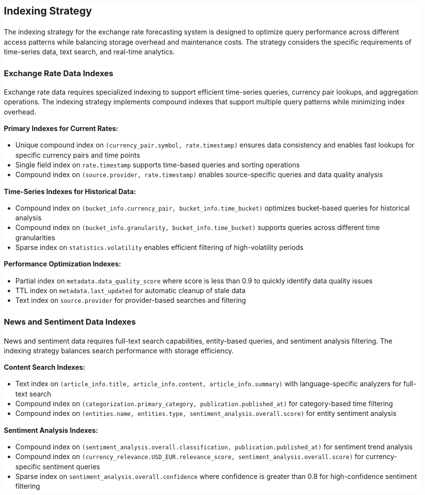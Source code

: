 
## Indexing Strategy

The indexing strategy for the exchange rate forecasting system is designed to optimize query performance across different access patterns while balancing storage overhead and maintenance costs. The strategy considers the specific requirements of time-series data, text search, and real-time analytics.

### Exchange Rate Data Indexes

Exchange rate data requires specialized indexing to support efficient time-series queries, currency pair lookups, and aggregation operations. The indexing strategy implements compound indexes that support multiple query patterns while minimizing index overhead.

**Primary Indexes for Current Rates:**
- Unique compound index on `(currency_pair.symbol, rate.timestamp)` ensures data consistency and enables fast lookups for specific currency pairs and time points
- Single field index on `rate.timestamp` supports time-based queries and sorting operations
- Compound index on `(source.provider, rate.timestamp)` enables source-specific queries and data quality analysis

**Time-Series Indexes for Historical Data:**
- Compound index on `(bucket_info.currency_pair, bucket_info.time_bucket)` optimizes bucket-based queries for historical analysis
- Compound index on `(bucket_info.granularity, bucket_info.time_bucket)` supports queries across different time granularities
- Sparse index on `statistics.volatility` enables efficient filtering of high-volatility periods

**Performance Optimization Indexes:**
- Partial index on `metadata.data_quality_score` where score is less than 0.9 to quickly identify data quality issues
- TTL index on `metadata.last_updated` for automatic cleanup of stale data
- Text index on `source.provider` for provider-based searches and filtering

### News and Sentiment Data Indexes

News and sentiment data requires full-text search capabilities, entity-based queries, and sentiment analysis filtering. The indexing strategy balances search performance with storage efficiency.

**Content Search Indexes:**
- Text index on `(article_info.title, article_info.content, article_info.summary)` with language-specific analyzers for full-text search
- Compound index on `(categorization.primary_category, publication.published_at)` for category-based time filtering
- Compound index on `(entities.name, entities.type, sentiment_analysis.overall.score)` for entity sentiment analysis

**Sentiment Analysis Indexes:**
- Compound index on `(sentiment_analysis.overall.classification, publication.published_at)` for sentiment trend analysis
- Compound index on `(currency_relevance.USD_EUR.relevance_score, sentiment_analysis.overall.score)` for currency-specific sentiment queries
- Sparse index on `sentiment_analysis.overall.confidence` where confidence is greater than 0.8 for high-confidence sentiment filtering
